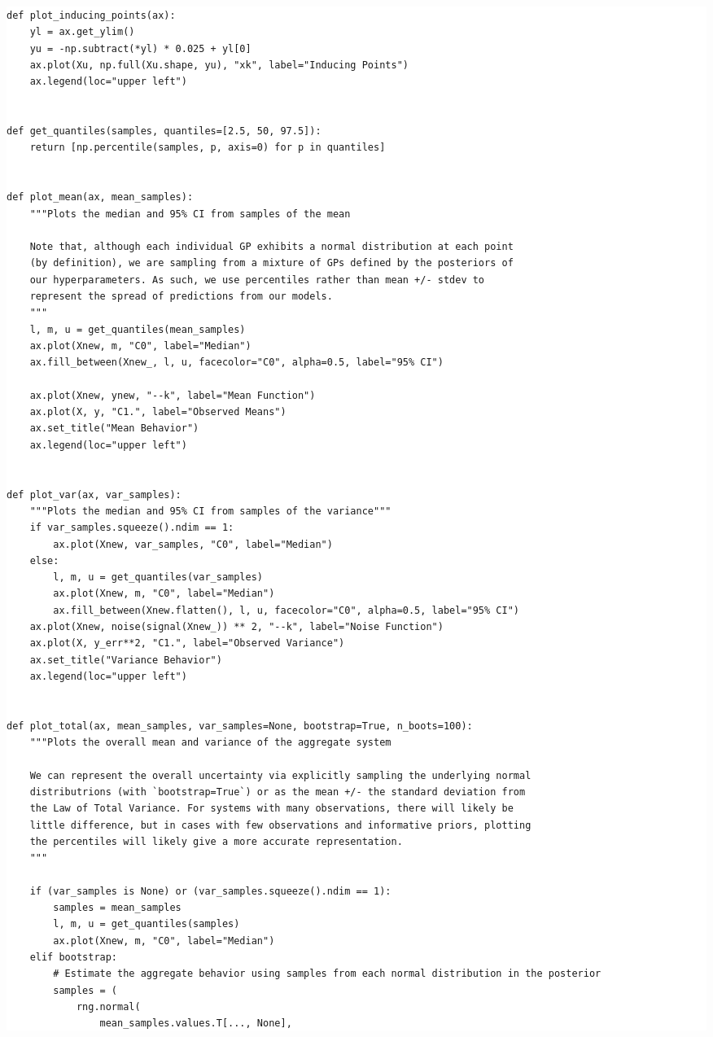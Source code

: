 ```{code-cell} ipython3
def plot_inducing_points(ax):
    yl = ax.get_ylim()
    yu = -np.subtract(*yl) * 0.025 + yl[0]
    ax.plot(Xu, np.full(Xu.shape, yu), "xk", label="Inducing Points")
    ax.legend(loc="upper left")


def get_quantiles(samples, quantiles=[2.5, 50, 97.5]):
    return [np.percentile(samples, p, axis=0) for p in quantiles]


def plot_mean(ax, mean_samples):
    """Plots the median and 95% CI from samples of the mean

    Note that, although each individual GP exhibits a normal distribution at each point
    (by definition), we are sampling from a mixture of GPs defined by the posteriors of
    our hyperparameters. As such, we use percentiles rather than mean +/- stdev to
    represent the spread of predictions from our models.
    """
    l, m, u = get_quantiles(mean_samples)
    ax.plot(Xnew, m, "C0", label="Median")
    ax.fill_between(Xnew_, l, u, facecolor="C0", alpha=0.5, label="95% CI")

    ax.plot(Xnew, ynew, "--k", label="Mean Function")
    ax.plot(X, y, "C1.", label="Observed Means")
    ax.set_title("Mean Behavior")
    ax.legend(loc="upper left")


def plot_var(ax, var_samples):
    """Plots the median and 95% CI from samples of the variance"""
    if var_samples.squeeze().ndim == 1:
        ax.plot(Xnew, var_samples, "C0", label="Median")
    else:
        l, m, u = get_quantiles(var_samples)
        ax.plot(Xnew, m, "C0", label="Median")
        ax.fill_between(Xnew.flatten(), l, u, facecolor="C0", alpha=0.5, label="95% CI")
    ax.plot(Xnew, noise(signal(Xnew_)) ** 2, "--k", label="Noise Function")
    ax.plot(X, y_err**2, "C1.", label="Observed Variance")
    ax.set_title("Variance Behavior")
    ax.legend(loc="upper left")


def plot_total(ax, mean_samples, var_samples=None, bootstrap=True, n_boots=100):
    """Plots the overall mean and variance of the aggregate system

    We can represent the overall uncertainty via explicitly sampling the underlying normal
    distributrions (with `bootstrap=True`) or as the mean +/- the standard deviation from
    the Law of Total Variance. For systems with many observations, there will likely be
    little difference, but in cases with few observations and informative priors, plotting
    the percentiles will likely give a more accurate representation.
    """

    if (var_samples is None) or (var_samples.squeeze().ndim == 1):
        samples = mean_samples
        l, m, u = get_quantiles(samples)
        ax.plot(Xnew, m, "C0", label="Median")
    elif bootstrap:
        # Estimate the aggregate behavior using samples from each normal distribution in the posterior
        samples = (
            rng.normal(
                mean_samples.values.T[..., None],
```